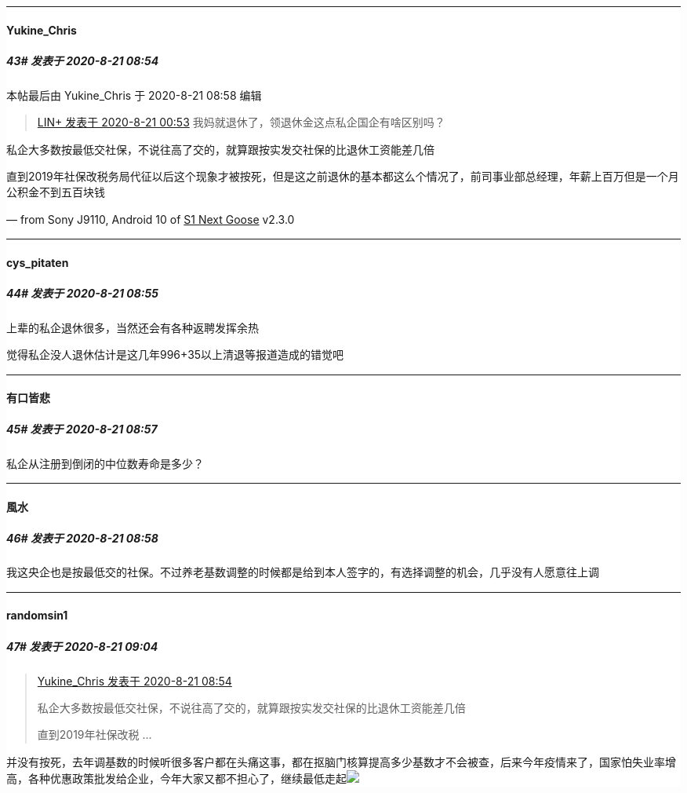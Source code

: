 
-----

####  Yukine_Chris  
##### 43#       发表于 2020-8-21 08:54


 本帖最后由 Yukine_Chris 于 2020-8-21 08:58 编辑 
<blockquote><a href="httphttps://bbs.saraba1st.com/2b/forum.php?mod=redirect&amp;goto=findpost&amp;pid=48501411&amp;ptid=1955743" target="_blank">LIN+ 发表于 2020-8-21 00:53</a>
我妈就退休了，领退休金这点私企国企有啥区别吗？</blockquote>
私企大多数按最低交社保，不说往高了交的，就算跟按实发交社保的比退休工资能差几倍

直到2019年社保改税务局代征以后这个现象才被按死，但是这之前退休的基本都这么个情况了，前司事业部总经理，年薪上百万但是一个月公积金不到五百块钱

— from Sony J9110, Android 10 of [S1 Next Goose](https://pan.baidu.com/s/1mi43uRm) v2.3.0


-----

####  cys_pitaten  
##### 44#       发表于 2020-8-21 08:55


上辈的私企退休很多，当然还会有各种返聘发挥余热


觉得私企没人退休估计是这几年996+35以上清退等报道造成的错觉吧


-----

####  有口皆悲  
##### 45#       发表于 2020-8-21 08:57


私企从注册到倒闭的中位数寿命是多少？


-----

####  風水  
##### 46#       发表于 2020-8-21 08:58


我这央企也是按最低交的社保。不过养老基数调整的时候都是给到本人签字的，有选择调整的机会，几乎没有人愿意往上调


-----

####  randomsin1  
##### 47#       发表于 2020-8-21 09:04


<blockquote><a href="httphttps://bbs.saraba1st.com/2b/forum.php?mod=redirect&amp;goto=findpost&amp;pid=48502564&amp;ptid=1955743" target="_blank">Yukine_Chris 发表于 2020-8-21 08:54</a>

私企大多数按最低交社保，不说往高了交的，就算跟按实发交社保的比退休工资能差几倍


直到2019年社保改税 ...</blockquote>
并没有按死，去年调基数的时候听很多客户都在头痛这事，都在抠脑门核算提高多少基数才不会被查，后来今年疫情来了，国家怕失业率增高，各种优惠政策批发给企业，今年大家又都不担心了，继续最低走起<img src="https://static.saraba1st.com/image/smiley/face2017/067.png" referrerpolicy="no-referrer">
